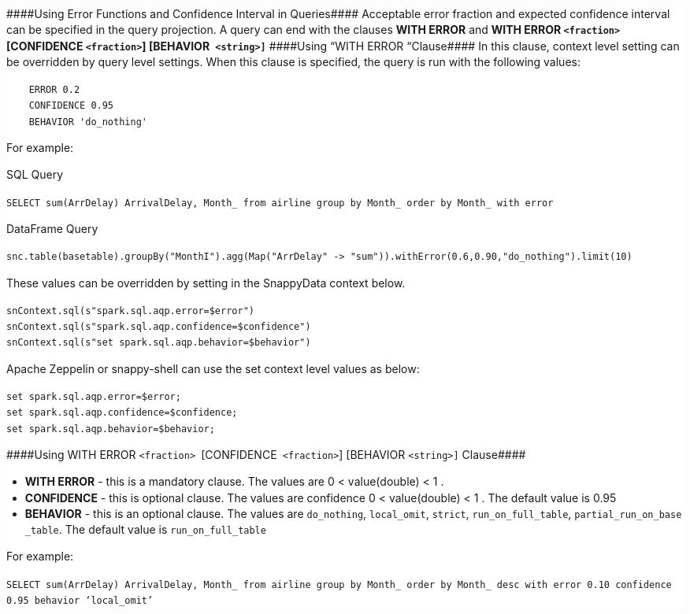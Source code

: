 
####Using Error Functions and Confidence Interval in Queries####
Acceptable error fraction and expected confidence interval can be specified in the query projection. 
A query can end with the clauses **WITH ERROR** and **WITH ERROR `<fraction>`[CONFIDENCE `<fraction>`] [BEHAVIOR` <string>]`**
####Using “WITH ERROR “Clause####
In this clause, context level setting can be overridden by query level settings. When this clause is specified, the query is run with the following values:

```
	ERROR 0.2 
	CONFIDENCE 0.95 
	BEHAVIOR 'do_nothing'
```	

For example: 

SQL Query
```
SELECT sum(ArrDelay) ArrivalDelay, Month_ from airline group by Month_ order by Month_ with error 
```

DataFrame Query
```
snc.table(basetable).groupBy("MonthI").agg(Map("ArrDelay" -> "sum")).withError(0.6,0.90,"do_nothing").limit(10)
```

These values can be overridden by setting in the  SnappyData  context below.	

```
snContext.sql(s"spark.sql.aqp.error=$error")
snContext.sql(s"spark.sql.aqp.confidence=$confidence")
snContext.sql(s"set spark.sql.aqp.behavior=$behavior")
```

Apache Zeppelin or snappy-shell can use the set context level values as below:

```
set spark.sql.aqp.error=$error;
set spark.sql.aqp.confidence=$confidence;
set spark.sql.aqp.behavior=$behavior;
```


####Using WITH ERROR `<fraction> `[CONFIDENCE` <fraction>`] [BEHAVIOR `<string>]` Clause####
* **WITH ERROR** - this is a mandatory clause. The values are  0 < value(double) < 1 . 
* **CONFIDENCE** - this is optional clause. The values are confidence 0 < value(double) < 1 . The default value is 0.95
* **BEHAVIOR** - this is an optional clause. The values are `do_nothing`, `local_omit`, `strict`,  `run_on_full_table`, `partial_run_on_base_table`. The default value is `run_on_full_table`	

For example: 
```
SELECT sum(ArrDelay) ArrivalDelay, Month_ from airline group by Month_ order by Month_ desc with error 0.10 confidence 0.95 behavior ‘local_omit’
```

